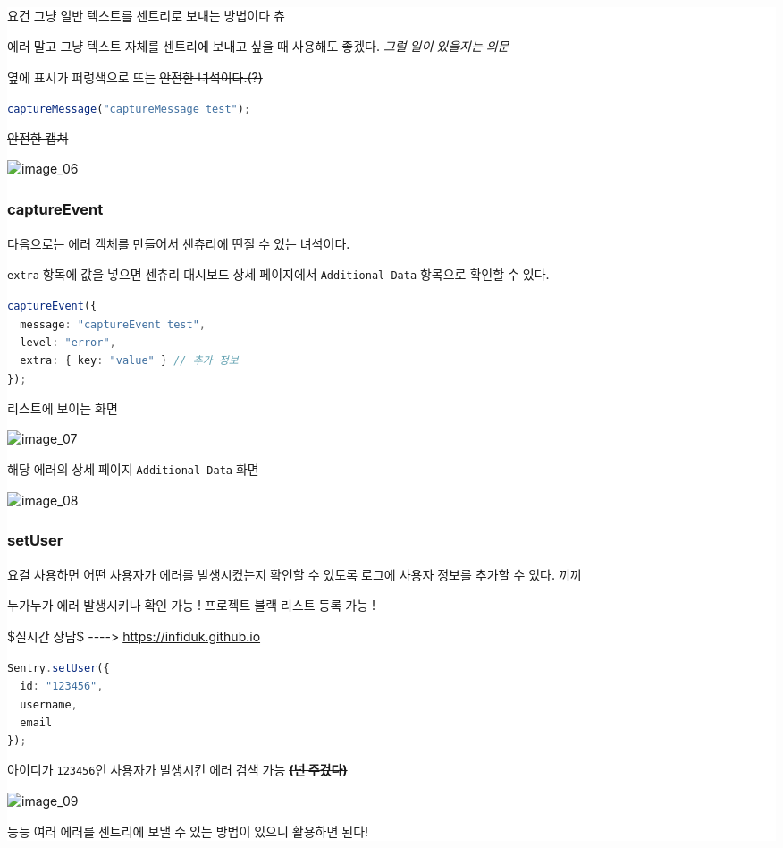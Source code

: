 요건 그냥 일반 텍스트를 센트리로 보내는 방법이다 츄

에러 말고 그냥 텍스트 자체를 센트리에 보내고 싶을 때 사용해도 좋겠다. _그럴 일이 있을지는 의문_

옆에 표시가 퍼렁색으로 뜨는 ~~안전한 녀석이다.(?)~~

```typescript
captureMessage("captureMessage test");
```

~~안전한 캡쳐~~

![image_06](https://github.com/user-attachments/assets/d43fe9ae-428d-47b4-bcef-0b94ecfddb95)

### captureEvent

다음으로는 에러 객체를 만들어서 센츄리에 떤질 수 있는 녀석이다.

`extra` 항목에 값을 넣으면 센츄리 대시보드 상세 페이지에서 `Additional Data` 항목으로 확인할 수 있다.

```typescript
captureEvent({
  message: "captureEvent test",
  level: "error",
  extra: { key: "value" } // 추가 정보
});
```

리스트에 보이는 화면

![image_07](https://github.com/user-attachments/assets/5a7ab4f2-8ac9-4f8b-807e-a4cc459e3d67)

해당 에러의 상세 페이지 `Additional Data` 화면

![image_08](https://github.com/user-attachments/assets/caf24b39-778b-4ce5-9597-9bfaa01e38c0)

### setUser

요걸 사용하면 어떤 사용자가 에러를 발생시켰는지 확인할 수 있도록 로그에 사용자 정보를 추가할 수 있다. 끼끼

누가누가 에러 발생시키나 확인 가능 ! 프로젝트 블랙 리스트 등록 가능 !

\$실시간 상담\$ ----> https://infiduk.github.io

```typescript
Sentry.setUser({
  id: "123456",
  username,
  email
});
```

아이디가 `123456`인 사용자가 발생시킨 에러 검색 가능 ~~**(넌 주겄다)**~~

![image_09](https://github.com/user-attachments/assets/1441bdad-5b4b-4acb-84fe-6c6d94f89e19)

등등 여러 에러를 센트리에 보낼 수 있는 방법이 있으니 활용하면 된다!
